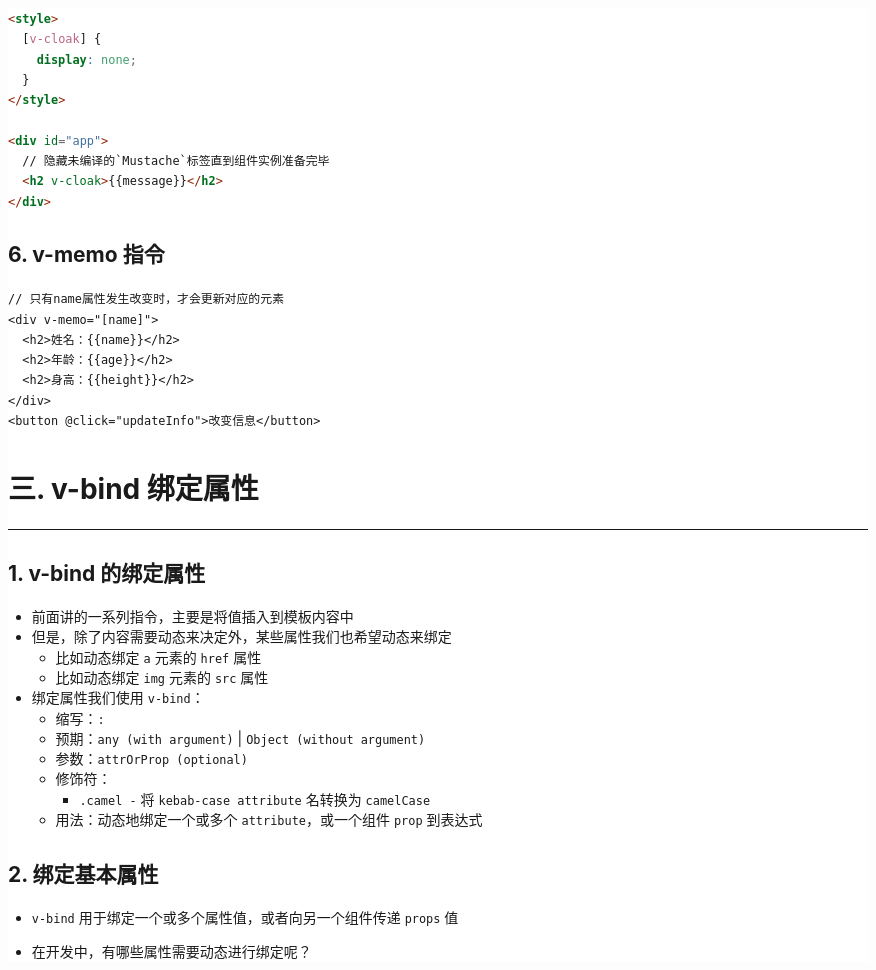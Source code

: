  ```html
  <style>
    [v-cloak] {
      display: none;
    }
  </style>
  
  <div id="app">
    // 隐藏未编译的`Mustache`标签直到组件实例准备完毕
    <h2 v-cloak>{{message}}</h2> 
  </div>
  ```

## 6. v-memo 指令

```vue
// 只有name属性发生改变时，才会更新对应的元素
<div v-memo="[name]"> 
  <h2>姓名：{{name}}</h2>
  <h2>年龄：{{age}}</h2>
  <h2>身高：{{height}}</h2>
</div>
<button @click="updateInfo">改变信息</button>
```





# 三. v-bind 绑定属性

---

## 1. v-bind 的绑定属性

- 前面讲的一系列指令，主要是将值插入到模板内容中
- 但是，除了内容需要动态来决定外，某些属性我们也希望动态来绑定
  - 比如动态绑定 `a` 元素的 `href` 属性
  - 比如动态绑定 `img` 元素的 `src` 属性
- 绑定属性我们使用 `v-bind`：
  - 缩写：`:`
  - 预期：`any (with argument)` | `Object (without argument)`
  - 参数：`attrOrProp (optional)`
  - 修饰符：
    - `.camel -` 将 `kebab-case attribute` 名转换为 `camelCase`
  - 用法：动态地绑定一个或多个 `attribute`，或一个组件 `prop` 到表达式

## 2. 绑定基本属性

- `v-bind` 用于绑定一个或多个属性值，或者向另一个组件传递 `props` 值

- 在开发中，有哪些属性需要动态进行绑定呢？
